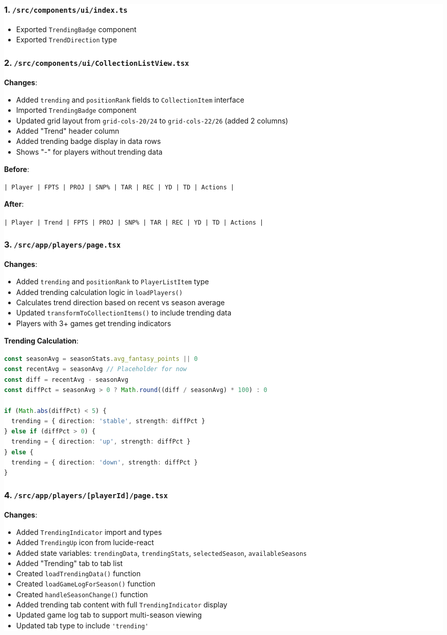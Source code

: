 ### 1. `/src/components/ui/index.ts`
- Exported `TrendingBadge` component
- Exported `TrendDirection` type

### 2. `/src/components/ui/CollectionListView.tsx`
**Changes**:
- Added `trending` and `positionRank` fields to `CollectionItem` interface
- Imported `TrendingBadge` component
- Updated grid layout from `grid-cols-20/24` to `grid-cols-22/26` (added 2 columns)
- Added "Trend" header column
- Added trending badge display in data rows
- Shows "-" for players without trending data

**Before**:
```
| Player | FPTS | PROJ | SNP% | TAR | REC | YD | TD | Actions |
```

**After**:
```
| Player | Trend | FPTS | PROJ | SNP% | TAR | REC | YD | TD | Actions |
```

### 3. `/src/app/players/page.tsx`
**Changes**:
- Added `trending` and `positionRank` to `PlayerListItem` type
- Added trending calculation logic in `loadPlayers()`
- Calculates trend direction based on recent vs season average
- Updated `transformToCollectionItems()` to include trending data
- Players with 3+ games get trending indicators

**Trending Calculation**:
```typescript
const seasonAvg = seasonStats.avg_fantasy_points || 0
const recentAvg = seasonAvg // Placeholder for now
const diff = recentAvg - seasonAvg
const diffPct = seasonAvg > 0 ? Math.round((diff / seasonAvg) * 100) : 0

if (Math.abs(diffPct) < 5) {
  trending = { direction: 'stable', strength: diffPct }
} else if (diffPct > 0) {
  trending = { direction: 'up', strength: diffPct }
} else {
  trending = { direction: 'down', strength: diffPct }
}
```

### 4. `/src/app/players/[playerId]/page.tsx`
**Changes**:
- Added `TrendingIndicator` import and types
- Added `TrendingUp` icon from lucide-react
- Added state variables: `trendingData`, `trendingStats`, `selectedSeason`, `availableSeasons`
- Added "Trending" tab to tab list
- Created `loadTrendingData()` function
- Created `loadGameLogForSeason()` function
- Created `handleSeasonChange()` function
- Added trending tab content with full `TrendingIndicator` display
- Updated game log tab to support multi-season viewing
- Updated tab type to include `'trending'`
